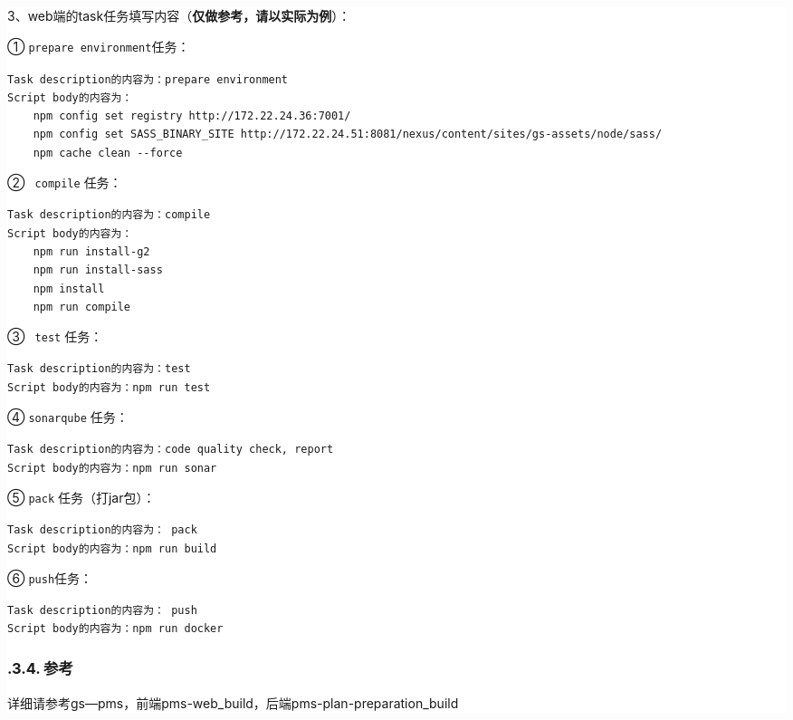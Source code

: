 3、web端的task任务填写内容（**仅做参考，请以实际为例**）：

① `prepare environment`任务：

```
Task description的内容为：prepare environment
Script body的内容为：
	npm config set registry http://172.22.24.36:7001/
	npm config set SASS_BINARY_SITE http://172.22.24.51:8081/nexus/content/sites/gs-assets/node/sass/
	npm cache clean --force
```

② ` compile` 任务：

```
Task description的内容为：compile 
Script body的内容为：
	npm run install-g2
	npm run install-sass
	npm install
	npm run compile
```

③ ` test` 任务：

```
Task description的内容为：test
Script body的内容为：npm run test
```

④ `sonarqube` 任务：

```
Task description的内容为：code quality check, report 
Script body的内容为：npm run sonar
```

⑤ `pack` 任务（打jar包）：

```
Task description的内容为： pack
Script body的内容为：npm run build
```

⑥ `push`任务：

```
Task description的内容为： push 
Script body的内容为：npm run docker 
```

### .3.4. 参考

详细请参考gs—pms，前端pms-web_build，后端pms-plan-preparation_build